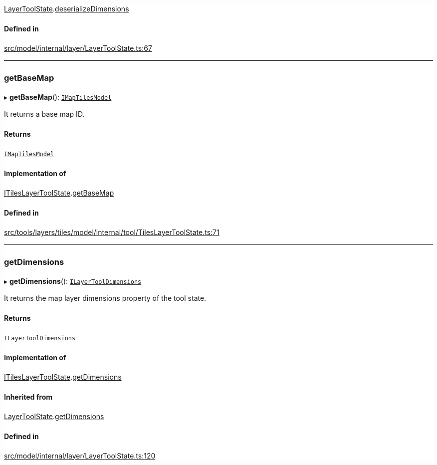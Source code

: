 [LayerToolState](LayerToolState.md).[deserializeDimensions](LayerToolState.md#deserializedimensions)

#### Defined in

[src/model/internal/layer/LayerToolState.ts:67](https://github.com/geovisto/geovisto-map/blob/e22d774889dbc28cc1ec62933ecf6bab6690f172/src/model/internal/layer/LayerToolState.ts#L67)

___

### getBaseMap

▸ **getBaseMap**(): [`IMapTilesModel`](../modules.md#imaptilesmodel)

It returns a base map ID.

#### Returns

[`IMapTilesModel`](../modules.md#imaptilesmodel)

#### Implementation of

[ITilesLayerToolState](../interfaces/ITilesLayerToolState.md).[getBaseMap](../interfaces/ITilesLayerToolState.md#getbasemap)

#### Defined in

[src/tools/layers/tiles/model/internal/tool/TilesLayerToolState.ts:71](https://github.com/geovisto/geovisto-map/blob/e22d774889dbc28cc1ec62933ecf6bab6690f172/src/tools/layers/tiles/model/internal/tool/TilesLayerToolState.ts#L71)

___

### getDimensions

▸ **getDimensions**(): [`ILayerToolDimensions`](../modules.md#ilayertooldimensions)

It returns the map layer dimensions property of the tool state.

#### Returns

[`ILayerToolDimensions`](../modules.md#ilayertooldimensions)

#### Implementation of

[ITilesLayerToolState](../interfaces/ITilesLayerToolState.md).[getDimensions](../interfaces/ITilesLayerToolState.md#getdimensions)

#### Inherited from

[LayerToolState](LayerToolState.md).[getDimensions](LayerToolState.md#getdimensions)

#### Defined in

[src/model/internal/layer/LayerToolState.ts:120](https://github.com/geovisto/geovisto-map/blob/e22d774889dbc28cc1ec62933ecf6bab6690f172/src/model/internal/layer/LayerToolState.ts#L120)
